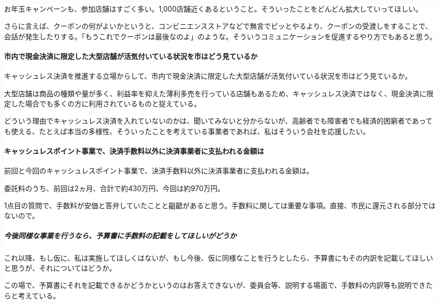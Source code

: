 お年玉キャンペーンも、参加店舗はすごく多い。1,000店舗近くあるということ。そういったことをどんどん拡大していってほしい。

</div>

<div class="bln bleft" data-speaker="安竹（再）">

さらに言えば、クーポンの何がよいかというと、コンビニエンスストアなどで無言でピッとやるより、クーポンの受渡しをすることで、会話が発生したりする。「もうこれでクーポンは最後なのよ」のような。そういうコミュニケーションを促進するやり方でもあると思う。

</div>


#### 市内で現金決済に限定した大型店舗が活気付いている状況を市はどう見ているか

<div class="bln bleft" data-speaker="安竹（初）">

キャッシュレス決済を推進する立場からして、市内で現金決済に限定した大型店舗が活気付いている状況を市はどう見ているか。

</div>

<div class="bln bright" data-speaker="市長（小林洋子）（初）">

大型店舗は商品の種類や量が多く、利益率を抑えた薄利多売を行っている店舗もあるため、キャッシュレス決済ではなく、現金決済に限定した場合でも多くの方に利用されているものと捉えている。

</div>

<div class="bln bleft" data-speaker="安竹（再）">

どういう理由でキャッシュレス決済を入れていないのかは、聞いてみないと分からないが、高齢者でも障害者でも経済的困窮者であっても使える、たとえば本当の多様性、そういったことを考えている事業者であれば、私はそういう会社を応援したい。

</div>

#### キャッシュレスポイント事業で、決済手数料以外に決済事業者に支払われる金額は

<div class="bln bleft" data-speaker="安竹（初）">

前回と今回のキャッシュレスポイント事業で、決済手数料以外に決済事業者に支払われる金額は。

</div>

<div class="bln bright" data-speaker="市長（小林洋子）（初）">

委託料のうち、前回は2ヵ月、合計で約430万円、今回は約970万円。

</div>

<div class="bln bleft" data-speaker="安竹（再）">

1点目の質問で、手数料が安価と答弁していたことと齟齬があると思う。手数料に関しては重要な事項。直接、市民に還元される部分ではないので。

</div>

##### 今後同様な事業を行うなら、予算書に手数料の記載をしてほしいがどうか

<div class="bln bleft" data-speaker="安竹（再）">

これ以降、もし仮に、私は実施してほしくはないが、もし今後、仮に同様なことを行うとしたら、予算書にもその内訳を記載してほしいと思うが、それについてはどうか。

</div>

<div class="bln bright" data-speaker="地域振興部長（余語）">

この場で、予算書にそれを記載できるかどうかというのはお答えできないが、委員会等、説明する場面で、手数料の内訳等も説明できたらと考えている。
